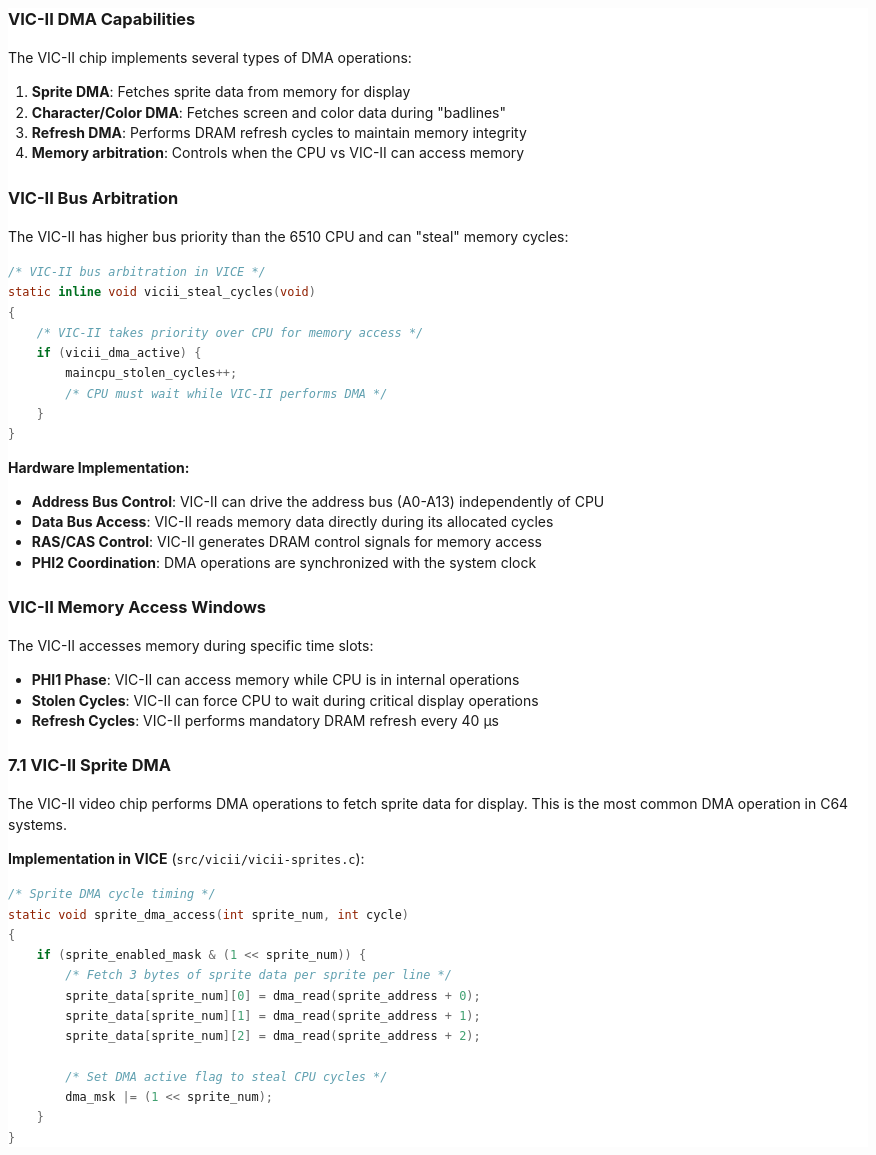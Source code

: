 ### VIC-II DMA Capabilities

The VIC-II chip implements several types of DMA operations:

1. **Sprite DMA**: Fetches sprite data from memory for display
2. **Character/Color DMA**: Fetches screen and color data during "badlines"  
3. **Refresh DMA**: Performs DRAM refresh cycles to maintain memory integrity
4. **Memory arbitration**: Controls when the CPU vs VIC-II can access memory

### VIC-II Bus Arbitration

The VIC-II has higher bus priority than the 6510 CPU and can "steal" memory cycles:

```c
/* VIC-II bus arbitration in VICE */
static inline void vicii_steal_cycles(void)
{
    /* VIC-II takes priority over CPU for memory access */
    if (vicii_dma_active) {
        maincpu_stolen_cycles++;
        /* CPU must wait while VIC-II performs DMA */
    }
}
```

**Hardware Implementation:**
- **Address Bus Control**: VIC-II can drive the address bus (A0-A13) independently of CPU
- **Data Bus Access**: VIC-II reads memory data directly during its allocated cycles  
- **RAS/CAS Control**: VIC-II generates DRAM control signals for memory access
- **PHI2 Coordination**: DMA operations are synchronized with the system clock

### VIC-II Memory Access Windows

The VIC-II accesses memory during specific time slots:
- **PHI1 Phase**: VIC-II can access memory while CPU is in internal operations
- **Stolen Cycles**: VIC-II can force CPU to wait during critical display operations
- **Refresh Cycles**: VIC-II performs mandatory DRAM refresh every 40 µs

### 7.1 VIC-II Sprite DMA

The VIC-II video chip performs DMA operations to fetch sprite data for display. This is the most common DMA operation in C64 systems.

**Implementation in VICE** (`src/vicii/vicii-sprites.c`):
```c
/* Sprite DMA cycle timing */
static void sprite_dma_access(int sprite_num, int cycle)
{
    if (sprite_enabled_mask & (1 << sprite_num)) {
        /* Fetch 3 bytes of sprite data per sprite per line */
        sprite_data[sprite_num][0] = dma_read(sprite_address + 0);
        sprite_data[sprite_num][1] = dma_read(sprite_address + 1);
        sprite_data[sprite_num][2] = dma_read(sprite_address + 2);
        
        /* Set DMA active flag to steal CPU cycles */
        dma_msk |= (1 << sprite_num);
    }
}
```
